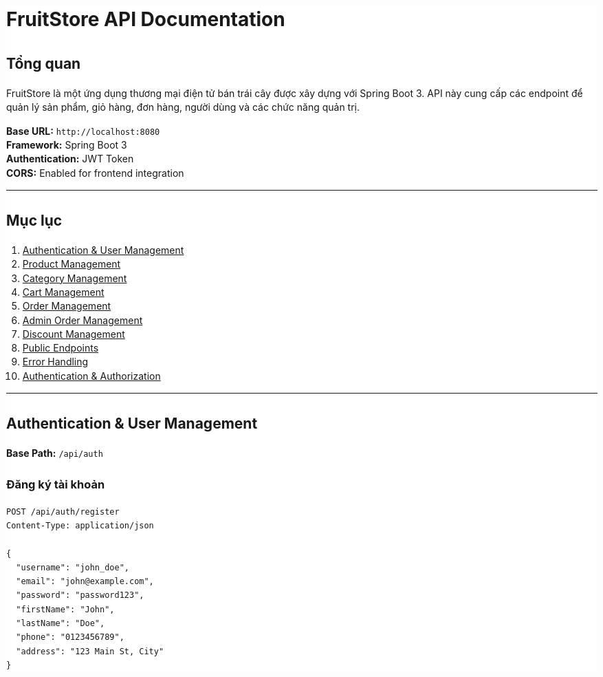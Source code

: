 # FruitStore API Documentation

## Tổng quan

FruitStore là một ứng dụng thương mại điện tử bán trái cây được xây dựng với Spring Boot 3. API này cung cấp các endpoint để quản lý sản phẩm, giỏ hàng, đơn hàng, người dùng và các chức năng quản trị.

**Base URL:** `http://localhost:8080`  
**Framework:** Spring Boot 3  
**Authentication:** JWT Token  
**CORS:** Enabled for frontend integration

---

## Mục lục

1. [Authentication & User Management](#authentication--user-management)
2. [Product Management](#product-management)
3. [Category Management](#category-management)
4. [Cart Management](#cart-management)
5. [Order Management](#order-management)
6. [Admin Order Management](#admin-order-management)
7. [Discount Management](#discount-management)
8. [Public Endpoints](#public-endpoints)
9. [Error Handling](#error-handling)
10. [Authentication & Authorization](#authentication--authorization)

---

## Authentication & User Management

**Base Path:** `/api/auth`

### Đăng ký tài khoản

```http
POST /api/auth/register
Content-Type: application/json

{
  "username": "john_doe",
  "email": "john@example.com",
  "password": "password123",
  "firstName": "John",
  "lastName": "Doe",
  "phone": "0123456789",
  "address": "123 Main St, City"
}
```
